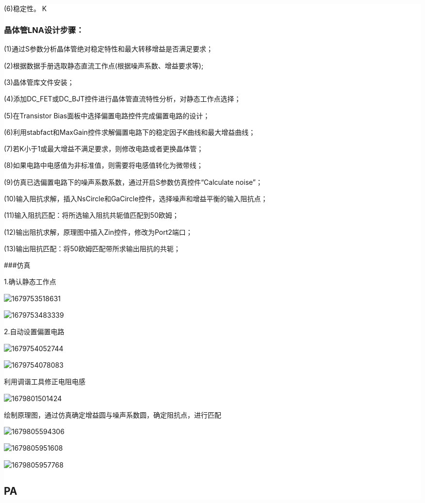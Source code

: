 (6)稳定性。  K

### 晶体管LNA设计步骤：

(1)通过S参数分析晶体管绝对稳定特性和最大转移增益是否满足要求；

(2)根据数据手册选取静态直流工作点(根据噪声系数、增益要求等); 

(3)晶体管库文件安装； 

(4)添加DC_FET或DC_BJT控件进行晶体管直流特性分析，对静态工作点选择； 

(5)在Transistor Bias面板中选择偏置电路控件完成偏置电路的设计； 

(6)利用stabfact和MaxGain控件求解偏置电路下的稳定因子K曲线和最大增益曲线； 

(7)若K小于1或最大增益不满足要求，则修改电路或者更换晶体管； 

(8)如果电路中电感值为非标准值，则需要将电感值转化为微带线； 

(9)仿真已选偏置电路下的噪声系数系数，通过开启S参数仿真控件“Calculate noise”； 

(10)输入阻抗求解，插入NsCircle和GaCircle控件，选择噪声和增益平衡的输入阻抗点； 

(11)输入阻抗匹配：将所选输入阻抗共轭值匹配到50欧姆； 

(12)输出阻抗求解，原理图中插入Zin控件，修改为Port2端口； 

(13)输出阻抗匹配：将50欧姆匹配带所求输出阻抗的共轭；  

###仿真

1.确认静态工作点

![1679753518631](C:\Users\admin\AppData\Local\Temp\1679753518631.png)

![1679753483339](C:\Users\admin\AppData\Local\Temp\1679753483339.png)

2.自动设置偏置电路

![1679754052744](C:\Users\admin\AppData\Local\Temp\1679754052744.png)

![1679754078083](C:\Users\admin\AppData\Local\Temp\1679754078083.png)

利用调谐工具修正电阻电感

![1679801501424](C:\Users\admin\AppData\Local\Temp\1679801501424.png)

绘制原理图，通过仿真确定增益圆与噪声系数圆，确定阻抗点，进行匹配

![1679805594306](C:\Users\admin\AppData\Local\Temp\1679805594306.png)

![1679805951608](C:\Users\admin\AppData\Local\Temp\1679805951608.png)

![1679805957768](C:\Users\admin\AppData\Local\Temp\1679805957768.png)

## PA
